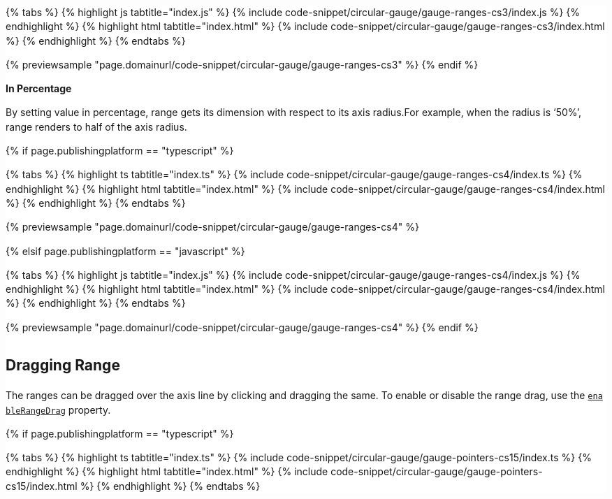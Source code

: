 {% tabs %}
{% highlight js tabtitle="index.js" %}
{% include code-snippet/circular-gauge/gauge-ranges-cs3/index.js %}
{% endhighlight %}
{% highlight html tabtitle="index.html" %}
{% include code-snippet/circular-gauge/gauge-ranges-cs3/index.html %}
{% endhighlight %}
{% endtabs %}

{% previewsample "page.domainurl/code-snippet/circular-gauge/gauge-ranges-cs3" %}
{% endif %}

**In Percentage**

By setting value in percentage, range gets its dimension with respect to its axis radius.For example, when the radius is ‘50%’, range renders to half of the axis radius.

{% if page.publishingplatform == "typescript" %}

 {% tabs %}
{% highlight ts tabtitle="index.ts" %}
{% include code-snippet/circular-gauge/gauge-ranges-cs4/index.ts %}
{% endhighlight %}
{% highlight html tabtitle="index.html" %}
{% include code-snippet/circular-gauge/gauge-ranges-cs4/index.html %}
{% endhighlight %}
{% endtabs %}
        
{% previewsample "page.domainurl/code-snippet/circular-gauge/gauge-ranges-cs4" %}

{% elsif page.publishingplatform == "javascript" %}

{% tabs %}
{% highlight js tabtitle="index.js" %}
{% include code-snippet/circular-gauge/gauge-ranges-cs4/index.js %}
{% endhighlight %}
{% highlight html tabtitle="index.html" %}
{% include code-snippet/circular-gauge/gauge-ranges-cs4/index.html %}
{% endhighlight %}
{% endtabs %}

{% previewsample "page.domainurl/code-snippet/circular-gauge/gauge-ranges-cs4" %}
{% endif %}

## Dragging Range

The ranges can be dragged over the axis line by clicking and dragging the same. To enable or disable the range drag, use the [`enableRangeDrag`](../api/circular-gauge/circularGaugeModel/#enablerangedrag) property.

{% if page.publishingplatform == "typescript" %}

 {% tabs %}
{% highlight ts tabtitle="index.ts" %}
{% include code-snippet/circular-gauge/gauge-pointers-cs15/index.ts %}
{% endhighlight %}
{% highlight html tabtitle="index.html" %}
{% include code-snippet/circular-gauge/gauge-pointers-cs15/index.html %}
{% endhighlight %}
{% endtabs %}
        